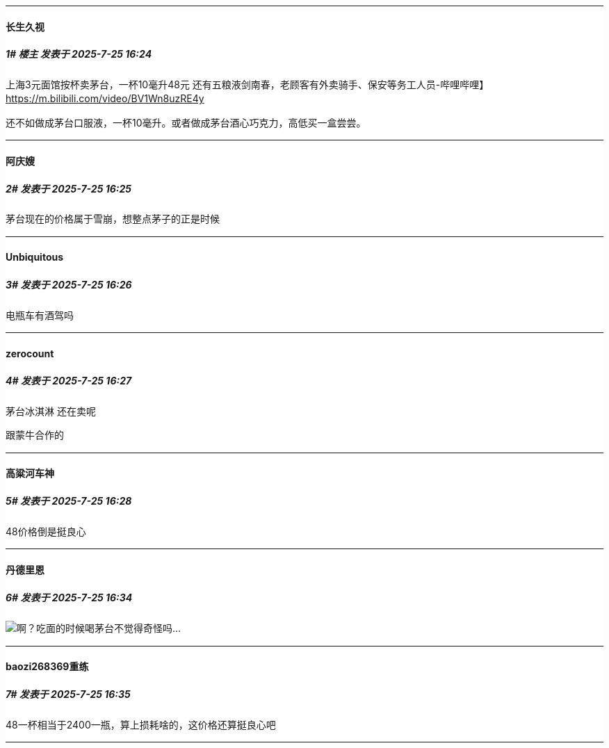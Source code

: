﻿
*****

####  长生久视  
##### 1#       楼主       发表于 2025-7-25 16:24

上海3元面馆按杯卖茅台，一杯10毫升48元 还有五粮液剑南春，老顾客有外卖骑手、保安等务工人员-哔哩哔哩】 https://m.bilibili.com/video/BV1Wn8uzRE4y

还不如做成茅台口服液，一杯10毫升。或者做成茅台酒心巧克力，高低买一盒尝尝。

*****

####  阿庆嫂  
##### 2#       发表于 2025-7-25 16:25

茅台现在的价格属于雪崩，想整点茅子的正是时候

*****

####  Unbiquitous  
##### 3#       发表于 2025-7-25 16:26

电瓶车有酒驾吗

*****

####  zerocount  
##### 4#       发表于 2025-7-25 16:27

茅台冰淇淋 还在卖呢

跟蒙牛合作的

*****

####  高粱河车神  
##### 5#       发表于 2025-7-25 16:28

48价格倒是挺良心

*****

####  丹德里恩  
##### 6#       发表于 2025-7-25 16:34

<img src="https://static.stage1st.com/image/smiley/face2017/001.png" referrerpolicy="no-referrer">啊？吃面的时候喝茅台不觉得奇怪吗...

*****

####  baozi268369重练  
##### 7#       发表于 2025-7-25 16:35

48一杯相当于2400一瓶，算上损耗啥的，这价格还算挺良心吧

*****
